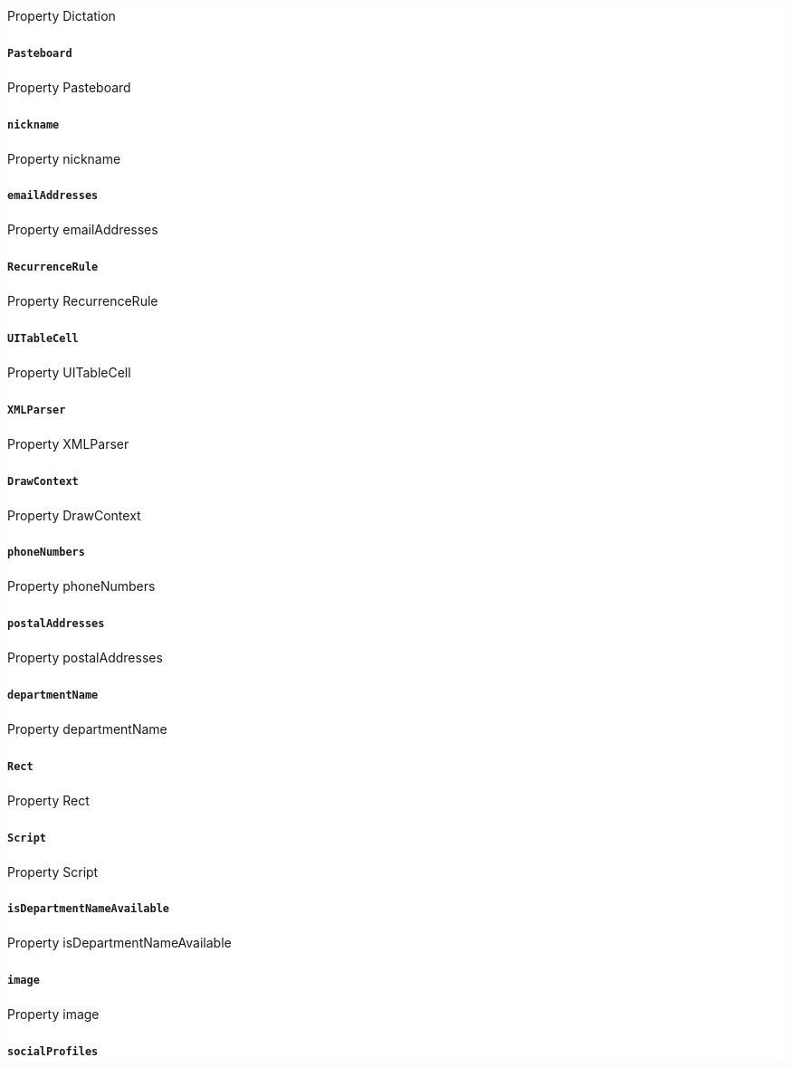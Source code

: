 Property Dictation

#### `Pasteboard`

Property Pasteboard

#### `nickname`

Property nickname

#### `emailAddresses`

Property emailAddresses

#### `RecurrenceRule`

Property RecurrenceRule

#### `UITableCell`

Property UITableCell

#### `XMLParser`

Property XMLParser

#### `DrawContext`

Property DrawContext

#### `phoneNumbers`

Property phoneNumbers

#### `postalAddresses`

Property postalAddresses

#### `departmentName`

Property departmentName

#### `Rect`

Property Rect

#### `Script`

Property Script

#### `isDepartmentNameAvailable`

Property isDepartmentNameAvailable

#### `image`

Property image

#### `socialProfiles`
